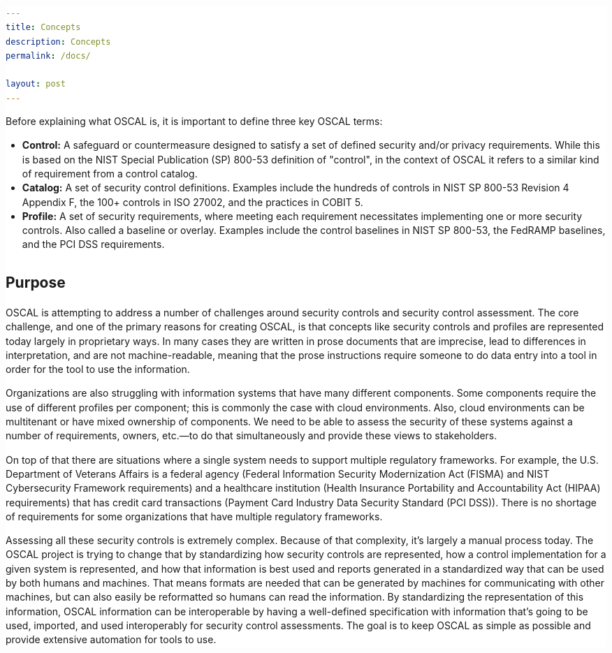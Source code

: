 ```yaml
---
title: Concepts
description: Concepts
permalink: /docs/

layout: post
---
```


Before explaining what OSCAL is, it is important to define three key OSCAL terms:

- **Control:** A safeguard or countermeasure designed to satisfy a set of defined security and/or privacy requirements. While this is based on the NIST Special Publication (SP) 800-53 definition of "control", in the context of OSCAL it refers to a similar kind of requirement from a control catalog.
- **Catalog:** A set of security control definitions. Examples include the hundreds of controls in NIST SP 800-53 Revision 4 Appendix F, the 100+ controls in ISO 27002, and the practices in COBIT 5.
- **Profile:** A set of security requirements, where meeting each requirement necessitates implementing one or more security controls. Also called a baseline or overlay. Examples include the control baselines in NIST SP 800-53, the FedRAMP baselines, and the PCI DSS requirements.

## Purpose

OSCAL is attempting to address a number of challenges around security controls and security control assessment. The core challenge, and one of the primary reasons for creating OSCAL, is that concepts like security controls and profiles are represented today largely in proprietary ways. In many cases they are written in prose documents that are imprecise, lead to differences in interpretation, and are not machine-readable, meaning that the prose instructions require someone to do data entry into a tool in order for the tool to use the information.

Organizations are also struggling with information systems that have many different components. Some components require the use of different profiles per component; this is commonly the case with cloud environments. Also, cloud environments can be multitenant or have mixed ownership of components. We need to be able to assess the security of these systems against a number of requirements, owners, etc.—to do that simultaneously and provide these views to stakeholders.

On top of that there are situations where a single system needs to support multiple regulatory frameworks. For example, the U.S. Department of Veterans Affairs is a federal agency (Federal Information Security Modernization Act (FISMA) and NIST Cybersecurity Framework requirements) and a healthcare institution (Health Insurance Portability and Accountability Act (HIPAA) requirements) that has credit card transactions (Payment Card Industry Data Security Standard (PCI DSS)). There is no shortage of requirements for some organizations that have multiple regulatory frameworks.

Assessing all these security controls is extremely complex. Because of that complexity, it’s largely a manual process today. The OSCAL project is trying to change that by standardizing how security controls are represented, how a control implementation for a given system is represented, and how that information is best used and reports generated in a standardized way that can be used by both humans and machines. That means formats are needed that can be generated by machines for communicating with other machines, but can also easily be reformatted so humans can read the information. By standardizing the representation of this information, OSCAL information can be interoperable by having a well-defined specification with information that’s going to be used, imported, and used interoperably for security control assessments. The goal is to keep OSCAL as simple as possible and provide extensive automation for tools to use.
